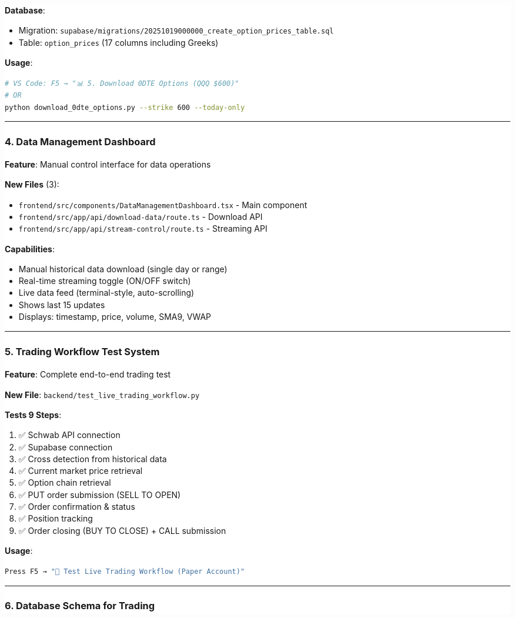 **Database**:
- Migration: `supabase/migrations/20251019000000_create_option_prices_table.sql`
- Table: `option_prices` (17 columns including Greeks)

**Usage**:
```bash
# VS Code: F5 → "📊 5. Download 0DTE Options (QQQ $600)"
# OR
python download_0dte_options.py --strike 600 --today-only
```

---

### 4. Data Management Dashboard
**Feature**: Manual control interface for data operations

**New Files** (3):
- `frontend/src/components/DataManagementDashboard.tsx` - Main component
- `frontend/src/app/api/download-data/route.ts` - Download API
- `frontend/src/app/api/stream-control/route.ts` - Streaming API

**Capabilities**:
- Manual historical data download (single day or range)
- Real-time streaming toggle (ON/OFF switch)
- Live data feed (terminal-style, auto-scrolling)
- Shows last 15 updates
- Displays: timestamp, price, volume, SMA9, VWAP

---

### 5. Trading Workflow Test System
**Feature**: Complete end-to-end trading test

**New File**: `backend/test_live_trading_workflow.py`

**Tests 9 Steps**:
1. ✅ Schwab API connection
2. ✅ Supabase connection
3. ✅ Cross detection from historical data
4. ✅ Current market price retrieval
5. ✅ Option chain retrieval
6. ✅ PUT order submission (SELL TO OPEN)
7. ✅ Order confirmation & status
8. ✅ Position tracking
9. ✅ Order closing (BUY TO CLOSE) + CALL submission

**Usage**:
```bash
Press F5 → "🧪 Test Live Trading Workflow (Paper Account)"
```

---

### 6. Database Schema for Trading
